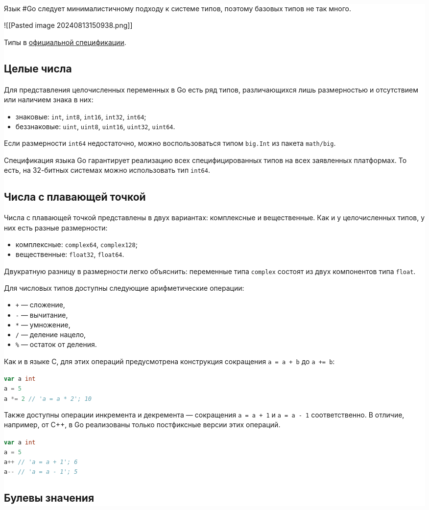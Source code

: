 Язык #Go следует минималистичному подходу к системе типов, поэтому базовых типов не так много.

![[Pasted image 20240813150938.png]]

Типы в [официальной спецификации](https://go.dev/ref/spec#Types).
## Целые числа

Для представления целочисленных переменных в Go есть ряд типов, различающихся лишь размерностью и отсутствием или наличием знака в них:

- знаковые: `int`, `int8`, `int16`, `int32`, `int64`;
- беззнаковые: `uint`, `uint8`, `uint16`, `uint32`, `uint64`.

Если размерности `int64` недостаточно, можно воспользоваться типом `big.Int` из пакета `math/big`.

Спецификация языка Go гарантирует реализацию всех специфицированных типов на всех заявленных платформах. То есть, на 32-битных системах можно использовать тип `int64`.

## Числа с плавающей точкой

Числа с плавающей точкой представлены в двух вариантах: комплексные и вещественные. Как и у целочисленных типов, у них есть разные размерности:

- комплексные: `complex64`, `complex128`;
- вещественные: `float32`, `float64`.

Двукратную разницу в размерности легко объяснить: переменные типа `complex` состоят из двух компонентов типа `float`.

Для числовых типов доступны следующие арифметические операции:

- `+` — сложение,
- `-` — вычитание,
- `*` — умножение,
- `/` — деление нацело,
- `%` — остаток от деления.

Как и в языке С, для этих операций предусмотрена конструкция сокращения `a = a + b` до `a += b`:

```go
var a int 
a = 5
a *= 2 // 'a = a * 2'; 10 
```

Также доступны операции инкремента и декремента — сокращения `a = a + 1` и `a = a - 1` соответственно. В отличие, например, от С++, в Go реализованы только постфиксные версии этих операций.

```go
var a int
a = 5
a++ // 'a = a + 1'; 6
a-- // 'a = a - 1'; 5 
```

## Булевы значения
